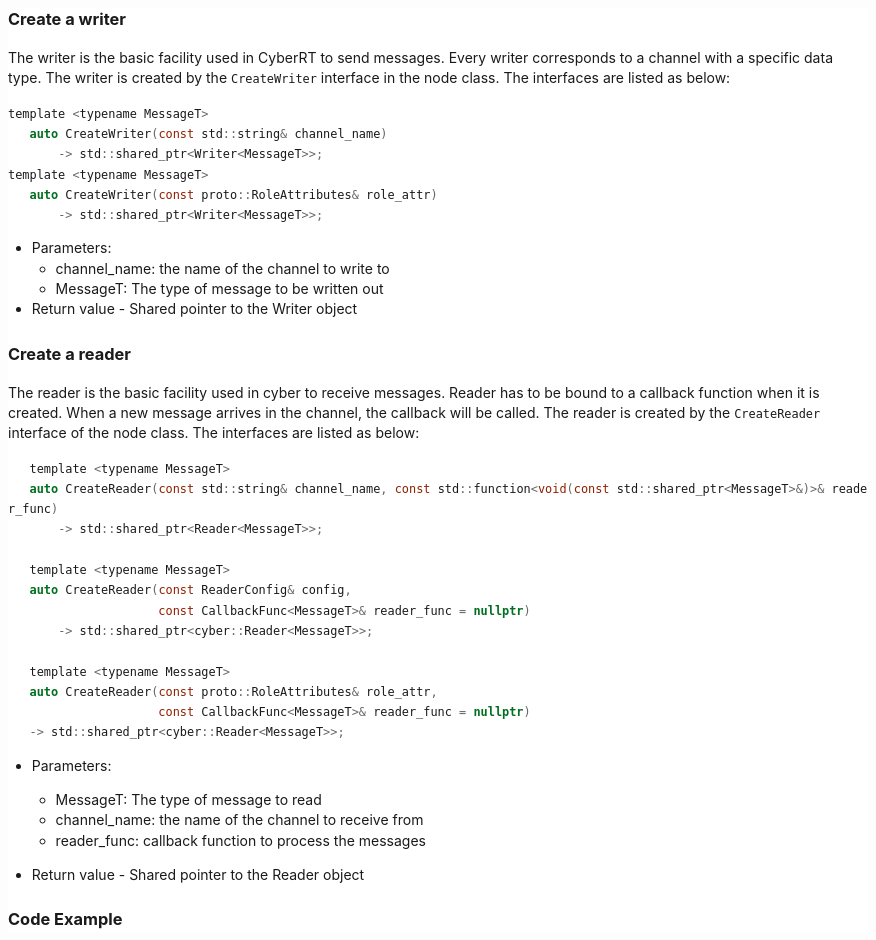 ### Create a writer

The writer is the basic facility used in CyberRT to send messages. Every writer corresponds to a channel with a specific data type.
The writer is created by the `CreateWriter` interface in the node class. The interfaces are listed as below:

```C
template <typename MessageT>
   auto CreateWriter(const std::string& channel_name)
       -> std::shared_ptr<Writer<MessageT>>;
template <typename MessageT>
   auto CreateWriter(const proto::RoleAttributes& role_attr)
       -> std::shared_ptr<Writer<MessageT>>;

```
- Parameters:
    - channel_name: the name of the channel to write to
    - MessageT: The type of message to be written out
- Return value - Shared pointer to the Writer object

### Create a reader

The reader is the basic facility used in cyber to receive messages. Reader has to be bound to a callback function when it is created. When a new message arrives in the channel, the callback will be called.
The reader is created by the `CreateReader` interface of the node class. The interfaces are listed as below:

```C
   template <typename MessageT>
   auto CreateReader(const std::string& channel_name, const std::function<void(const std::shared_ptr<MessageT>&)>& reader_func)
       -> std::shared_ptr<Reader<MessageT>>;
       
   template <typename MessageT>
   auto CreateReader(const ReaderConfig& config,
                     const CallbackFunc<MessageT>& reader_func = nullptr)
       -> std::shared_ptr<cyber::Reader<MessageT>>;
   
   template <typename MessageT>
   auto CreateReader(const proto::RoleAttributes& role_attr,
                     const CallbackFunc<MessageT>& reader_func = nullptr)
   -> std::shared_ptr<cyber::Reader<MessageT>>;
```
- Parameters:
    - MessageT: The type of message to read
    - channel_name: the name of the channel to receive from
    - reader_func: callback function to process the messages

- Return value - Shared pointer to the Reader object

### Code Example
